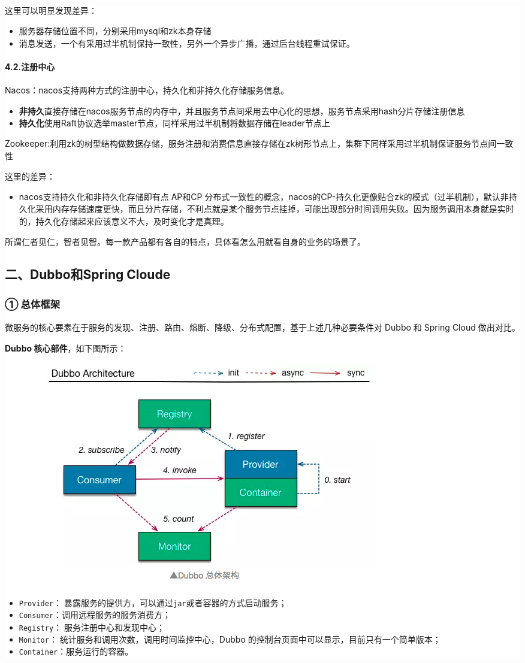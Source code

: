 这里可以明显发现差异：

- 服务器存储位置不同，分别采用mysql和zk本身存储
- 消息发送，一个有采用过半机制保持一致性，另外一个异步广播，通过后台线程重试保证。

#### 4.2.注册中心

Nacos：nacos支持两种方式的注册中心，持久化和非持久化存储服务信息。

- **非持久**直接存储在nacos服务节点的内存中，并且服务节点间采用去中心化的思想，服务节点采用hash分片存储注册信息
- **持久化**使用Raft协议选举master节点，同样采用过半机制将数据存储在leader节点上

Zookeeper:利用zk的树型结构做数据存储，服务注册和消费信息直接存储在zk树形节点上，集群下同样采用过半机制保证服务节点间一致性

这里的差异：

- nacos支持持久化和非持久化存储即有点 AP和CP 分布式一致性的概念，nacos的CP-持久化更像贴合zk的模式（过半机制），默认非持久化采用内存存储速度更快，而且分片存储，不利点就是某个服务节点挂掉，可能出现部分时间调用失败。因为服务调用本身就是实时的，持久化存储起来应该意义不大，及时变化才是真理。

所谓仁者见仁，智者见智。每一款产品都有各自的特点，具体看怎么用就看自身的业务的场景了。

## 二、Dubbo和Spring Cloude

###  ① 总体框架

微服务的核心要素在于服务的发现、注册、路由、熔断、降级、分布式配置，基于上述几种必要条件对 Dubbo 和 Spring Cloud 做出对比。

**Dubbo 核心部件**，如下图所示：

![截图12](../img/zookeeper+dobbo/截图12.jpg)

- `Provider`： 暴露服务的提供方，可以通过`jar`或者容器的方式启动服务；
- `Consumer`：调用远程服务的服务消费方；
- `Registry`： 服务注册中心和发现中心；
- `Monitor`： 统计服务和调用次数，调用时间监控中心，Dubbo 的控制台页面中可以显示，目前只有一个简单版本；
- `Container`：服务运行的容器。

